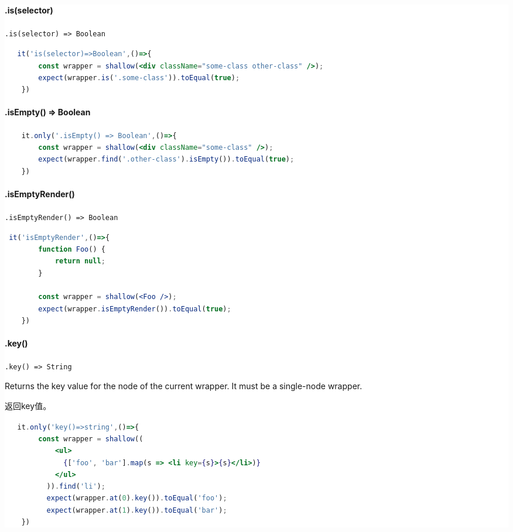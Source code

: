 #### .is(selector) 

`.is(selector) => Boolean`

```jsx
   it('is(selector)=>Boolean',()=>{
        const wrapper = shallow(<div className="some-class other-class" />);
        expect(wrapper.is('.some-class')).toEqual(true);
    })
```



#### .isEmpty() => Boolean

```jsx
    it.only('.isEmpty() => Boolean',()=>{
        const wrapper = shallow(<div className="some-class" />);
        expect(wrapper.find('.other-class').isEmpty()).toEqual(true);
    })
```

#### .isEmptyRender()

`.isEmptyRender() => Boolean`

```jsx
 it('isEmptyRender',()=>{
        function Foo() {
            return null;
        }
          
        const wrapper = shallow(<Foo />);
        expect(wrapper.isEmptyRender()).toEqual(true);
    })
```



#### .key()

`.key() => String`

Returns the key value for the node of the current wrapper. It must be a single-node wrapper.

返回key值。

```jsx
   it.only('key()=>string',()=>{
        const wrapper = shallow((
            <ul>
              {['foo', 'bar'].map(s => <li key={s}>{s}</li>)}
            </ul>
          )).find('li');
          expect(wrapper.at(0).key()).toEqual('foo');
          expect(wrapper.at(1).key()).toEqual('bar');
    })
```
